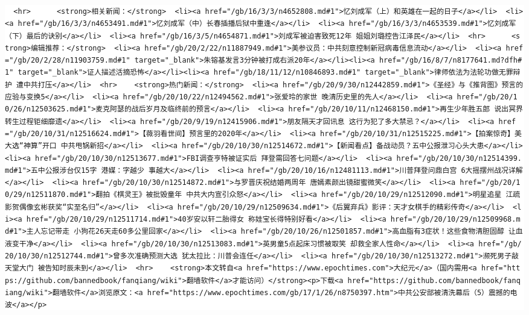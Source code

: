   	  <hr>      <strong>相关新闻：</strong>  <li><a href="/gb/16/3/3/n4652808.md#1">忆刘成军（上）和英雄在一起的日子</a></li>  <li><a href="/gb/16/3/3/n4653491.md#1">忆刘成军（中）长春插播后狱中重逢</a></li>  <li><a href="/gb/16/3/3/n4653539.md#1">忆刘成军（下）最后的诀别</a></li>  <li><a href="/gb/16/3/5/n4654871.md#1">刘成军被迫害致死12年 姐姐刘璐控告江泽民</a></li>  <hr>      <strong>编辑推荐：</strong>  <li><a href="/gb/20/2/22/n11887949.md#1">美参议员：中共刻意控制新冠病毒信息流动</a></li>  <li><a href="/gb/20/2/28/n11903759.md#1" target="_blank">朱镕基发言3分钟被打成右派20年</a></li><li><a href="/gb/16/8/7/n8177641.md?dfh#1" target="_blank">证人描述活摘恐怖</a></li><li><a href="/gb/18/11/12/n10846893.md#1" target="_blank">律师依法为法轮功做无罪辩护 遭中共打压</a></li>  <hr>    <strong>热门新闻：</strong>  <li><a href="/gb/20/9/30/n12442859.md#1">《圣经》与《推背图》预言的应验与变换5</a></li>  <li><a href="/gb/20/10/22/n12494562.md#1">张爱玲的家世 晚清历史里的先人</a></li>  <li><a href="/gb/20/10/26/n12503625.md#1">麦克阿瑟的战后岁月及临终前的预言</a></li>  <li><a href="/gb/20/10/11/n12468150.md#1">再生少年胜五郎 说出冥界转生过程钜细靡遗</a></li>  <li><a href="/gb/20/9/19/n12415906.md#1">朋友隔天才回讯息 这行为犯了多大禁忌？</a></li>  <li><a href="/gb/20/10/31/n12516624.md#1">【薇羽看世间】预言里的2020年</a></li>  <li><a href="/gb/20/10/31/n12515225.md#1">【拍案惊奇】美大选“神算”开口 中共甩锅新招</a></li>  <li><a href="/gb/20/10/30/n12514672.md#1">【新闻看点】备战动员？五中公报泄习心头大患</a></li>  <li><a href="/gb/20/10/30/n12513677.md#1">FBI调查亨特被证实后 拜登需回答七问题</a></li>  <li><a href="/gb/20/10/30/n12514399.md#1">五中公报涉台仅15字 港媒：字越少 事越大</a></li>  <li><a href="/gb/20/10/16/n12481113.md#1">川普拜登问鼎白宫 6大摇摆州战况详解</a></li>  <li><a href="/gb/20/10/30/n12514872.md#1">与罗晋庆祝结婚两周年 唐嫣素颜出镜甜蜜微笑</a></li>  <li><a href="/gb/20/10/29/n12511870.md#1">翻拍《棋灵王》被批毁童年 中共大内宣引众怒</a></li>  <li><a href="/gb/20/10/29/n12512090.md#1">明星追星 江疏影贺偶像玄彬获奖“实至名归”</a></li>  <li><a href="/gb/20/10/29/n12509634.md#1">《后翼弃兵》影评：天才女棋手的精彩传奇</a></li>  <li><a href="/gb/20/10/29/n12511714.md#1">40岁安以轩二胎得女 称娃宝长得特别好看</a></li>  <li><a href="/gb/20/10/29/n12509968.md#1">主人忘记带走 小狗花26天走60多公里回家</a></li>  <li><a href="/gb/20/10/26/n12501857.md#1">高血脂有3症状！这些食物清胆固醇 让血液变干净</a></li>  <li><a href="/gb/20/10/30/n12513083.md#1">英男童5点起床习惯被取笑 却救全家人性命</a></li>  <li><a href="/gb/20/10/30/n12512744.md#1">曾多次准确预测大选 犹太拉比：川普会连任</a></li>  <li><a href="/gb/20/10/30/n12513272.md#1">濒死男子敲天堂大门 被告知时辰未到</a></li>  <hr>    <strong>本文转自<a href="https://www.epochtimes.com">大纪元</a>（国内需用<a href="https://github.com/bannedbook/fanqiang/wiki">翻墙软件</a>才能访问）</strong><p>下载<a href="https://github.com/bannedbook/fanqiang/wiki">翻墙软件</a>浏览原文：<a href="https://www.epochtimes.com/gb/17/1/26/n8750397.htm">中共公安部被清洗幕后（5）震撼的电波</a></p>